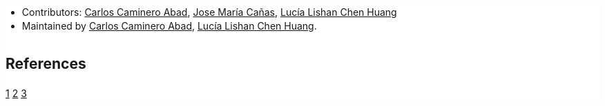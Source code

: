 - Contributors: [Carlos Caminero Abad](https://github.com/Carlosalpha1), [Jose María Cañas](https://github.com/jmplaza), [Lucía Lishan Chen Huang](https://github.com/lu164)
- Maintained by [Carlos Caminero Abad](https://github.com/Carlosalpha1), [Lucía Lishan Chen Huang](https://github.com/lu164).

## References

[1](https://analyticsindiamag.com/r-cnn-vs-fast-r-cnn-vs-faster-r-cnn-a-comparative-guide/)
[2](https://www.analyticsvidhya.com/blog/2021/05/convolutional-neural-networks-cnn/)
[3](https://developers.arcgis.com/python/guide/how-ssd-works/)